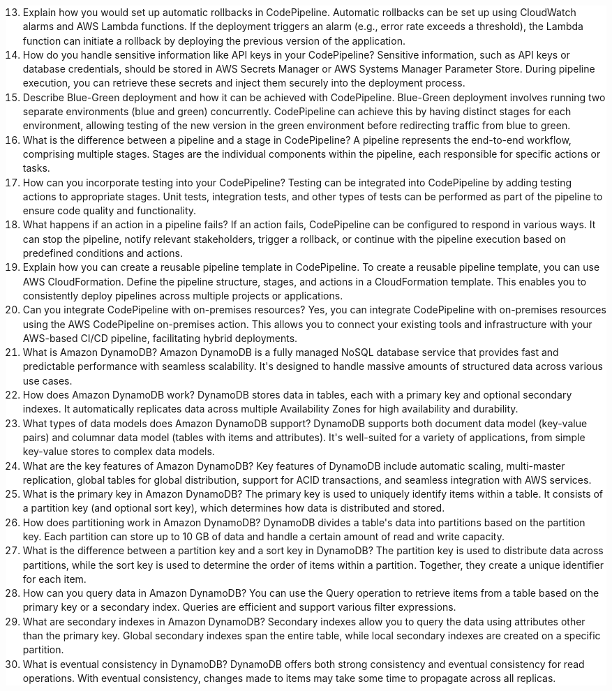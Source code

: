 13. Explain how you would set up automatic rollbacks in CodePipeline.
Automatic rollbacks can be set up using CloudWatch alarms and AWS Lambda functions. If the deployment triggers an alarm (e.g., error rate exceeds a threshold), the Lambda function can initiate a rollback by deploying the previous version of the application.
14. How do you handle sensitive information like API keys in your CodePipeline?
Sensitive information, such as API keys or database credentials, should be stored in AWS Secrets Manager or AWS Systems Manager Parameter Store. During pipeline execution, you can retrieve these secrets and inject them securely into the deployment process.
15. Describe Blue-Green deployment and how it can be achieved with CodePipeline.
Blue-Green deployment involves running two separate environments (blue and green) concurrently. CodePipeline can achieve this by having distinct stages for each environment, allowing testing of the new version in the green environment before redirecting traffic from blue to green.
16. What is the difference between a pipeline and a stage in CodePipeline?
A pipeline represents the end-to-end workflow, comprising multiple stages. Stages are the individual components within the pipeline, each responsible for specific actions or tasks.
17. How can you incorporate testing into your CodePipeline?
Testing can be integrated into CodePipeline by adding testing actions to appropriate stages. Unit tests, integration tests, and other types of tests can be performed as part of the pipeline to ensure code quality and functionality.
18. What happens if an action in a pipeline fails?
If an action fails, CodePipeline can be configured to respond in various ways. It can stop the pipeline, notify relevant stakeholders, trigger a rollback, or continue with the pipeline execution based on predefined conditions and actions.
19. Explain how you can create a reusable pipeline template in CodePipeline.
To create a reusable pipeline template, you can use AWS CloudFormation. Define the pipeline structure, stages, and actions in a CloudFormation template. This enables you to consistently deploy pipelines across multiple projects or applications.
20. Can you integrate CodePipeline with on-premises resources?
Yes, you can integrate CodePipeline with on-premises resources using the AWS CodePipeline on-premises action. This allows you to connect your existing tools and infrastructure with your AWS-based CI/CD pipeline, facilitating hybrid deployments.
1. What is Amazon DynamoDB?
Amazon DynamoDB is a fully managed NoSQL database service that provides fast and predictable performance with seamless scalability. It's designed to handle massive amounts of structured data across various use cases.
2. How does Amazon DynamoDB work?
DynamoDB stores data in tables, each with a primary key and optional secondary indexes. It automatically replicates data across multiple Availability Zones for high availability and durability.
3. What types of data models does Amazon DynamoDB support?
DynamoDB supports both document data model (key-value pairs) and columnar data model (tables with items and attributes). It's well-suited for a variety of applications, from simple key-value stores to complex data models.
4. What are the key features of Amazon DynamoDB?
Key features of DynamoDB include automatic scaling, multi-master replication, global tables for global distribution, support for ACID transactions, and seamless integration with AWS services.
5. What is the primary key in Amazon DynamoDB?
The primary key is used to uniquely identify items within a table. It consists of a partition key (and optional sort key), which determines how data is distributed and stored.
6. How does partitioning work in Amazon DynamoDB?
DynamoDB divides a table's data into partitions based on the partition key. Each partition can store up to 10 GB of data and handle a certain amount of read and write capacity.
7. What is the difference between a partition key and a sort key in DynamoDB?
The partition key is used to distribute data across partitions, while the sort key is used to determine the order of items within a partition. Together, they create a unique identifier for each item.
8. How can you query data in Amazon DynamoDB?
You can use the Query operation to retrieve items from a table based on the primary key or a secondary index. Queries are efficient and support various filter expressions.
9. What are secondary indexes in Amazon DynamoDB?
Secondary indexes allow you to query the data using attributes other than the primary key. Global secondary indexes span the entire table, while local secondary indexes are created on a specific partition.
10. What is eventual consistency in DynamoDB?
DynamoDB offers both strong consistency and eventual consistency for read operations. With eventual consistency, changes made to items may take some time to propagate across all replicas.
